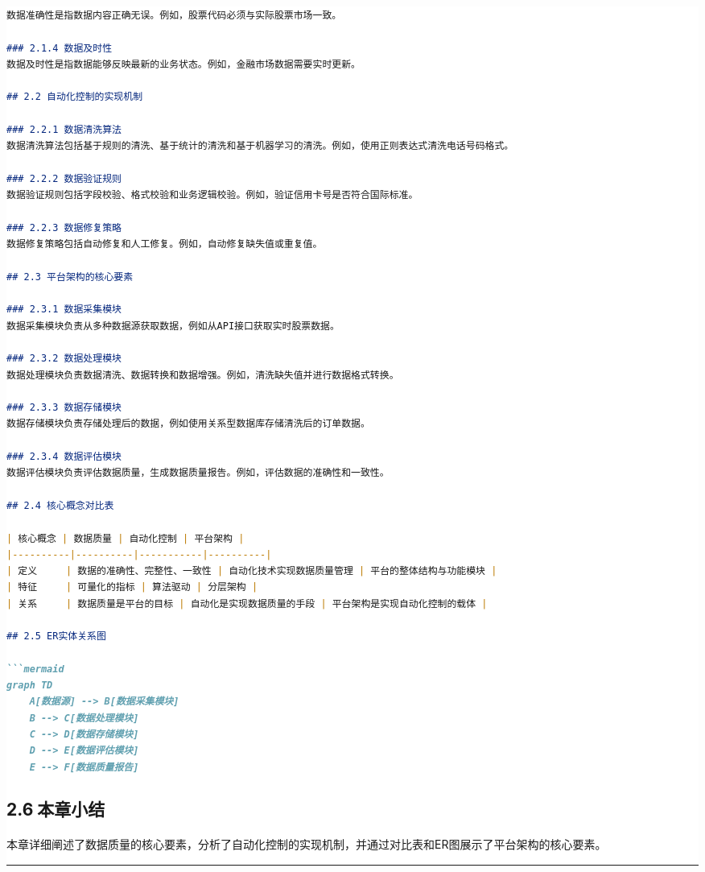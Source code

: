 ```markdown
数据准确性是指数据内容正确无误。例如，股票代码必须与实际股票市场一致。

### 2.1.4 数据及时性
数据及时性是指数据能够反映最新的业务状态。例如，金融市场数据需要实时更新。

## 2.2 自动化控制的实现机制

### 2.2.1 数据清洗算法
数据清洗算法包括基于规则的清洗、基于统计的清洗和基于机器学习的清洗。例如，使用正则表达式清洗电话号码格式。

### 2.2.2 数据验证规则
数据验证规则包括字段校验、格式校验和业务逻辑校验。例如，验证信用卡号是否符合国际标准。

### 2.2.3 数据修复策略
数据修复策略包括自动修复和人工修复。例如，自动修复缺失值或重复值。

## 2.3 平台架构的核心要素

### 2.3.1 数据采集模块
数据采集模块负责从多种数据源获取数据，例如从API接口获取实时股票数据。

### 2.3.2 数据处理模块
数据处理模块负责数据清洗、数据转换和数据增强。例如，清洗缺失值并进行数据格式转换。

### 2.3.3 数据存储模块
数据存储模块负责存储处理后的数据，例如使用关系型数据库存储清洗后的订单数据。

### 2.3.4 数据评估模块
数据评估模块负责评估数据质量，生成数据质量报告。例如，评估数据的准确性和一致性。

## 2.4 核心概念对比表

| 核心概念 | 数据质量 | 自动化控制 | 平台架构 |
|----------|----------|-----------|----------|
| 定义     | 数据的准确性、完整性、一致性 | 自动化技术实现数据质量管理 | 平台的整体结构与功能模块 |
| 特征     | 可量化的指标 | 算法驱动 | 分层架构 |
| 关系     | 数据质量是平台的目标 | 自动化是实现数据质量的手段 | 平台架构是实现自动化控制的载体 |

## 2.5 ER实体关系图

```mermaid
graph TD
    A[数据源] --> B[数据采集模块]
    B --> C[数据处理模块]
    C --> D[数据存储模块]
    D --> E[数据评估模块]
    E --> F[数据质量报告]
```

## 2.6 本章小结
本章详细阐述了数据质量的核心要素，分析了自动化控制的实现机制，并通过对比表和ER图展示了平台架构的核心要素。

---